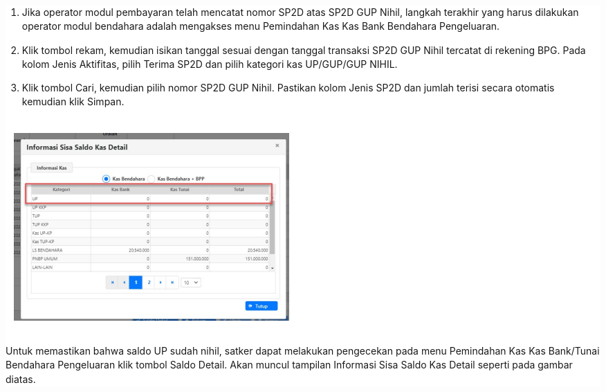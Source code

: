 1. Jika operator modul pembayaran telah mencatat nomor SP2D atas SP2D GUP Nihil, langkah terakhir yang harus dilakukan operator modul bendahara adalah mengakses menu Pemindahan Kas  Kas Bank Bendahara Pengeluaran.

2. Klik tombol rekam, kemudian isikan tanggal sesuai dengan tanggal transaksi SP2D GUP Nihil tercatat di rekening BPG. Pada kolom Jenis Aktifitas, pilih Terima SP2D dan pilih kategori kas UP/GUP/GUP NIHIL.

3. Klik tombol Cari, kemudian pilih nomor SP2D GUP Nihil. Pastikan kolom Jenis SP2D dan jumlah terisi secara otomatis kemudian klik Simpan.

![11_image_1.png](11_image_1.png)

Untuk memastikan bahwa saldo UP sudah nihil, satker dapat melakukan pengecekan pada menu Pemindahan Kas  Kas Bank/Tunai Bendahara Pengeluaran  klik tombol Saldo Detail. Akan muncul tampilan Informasi Sisa Saldo Kas Detail seperti pada gambar diatas.